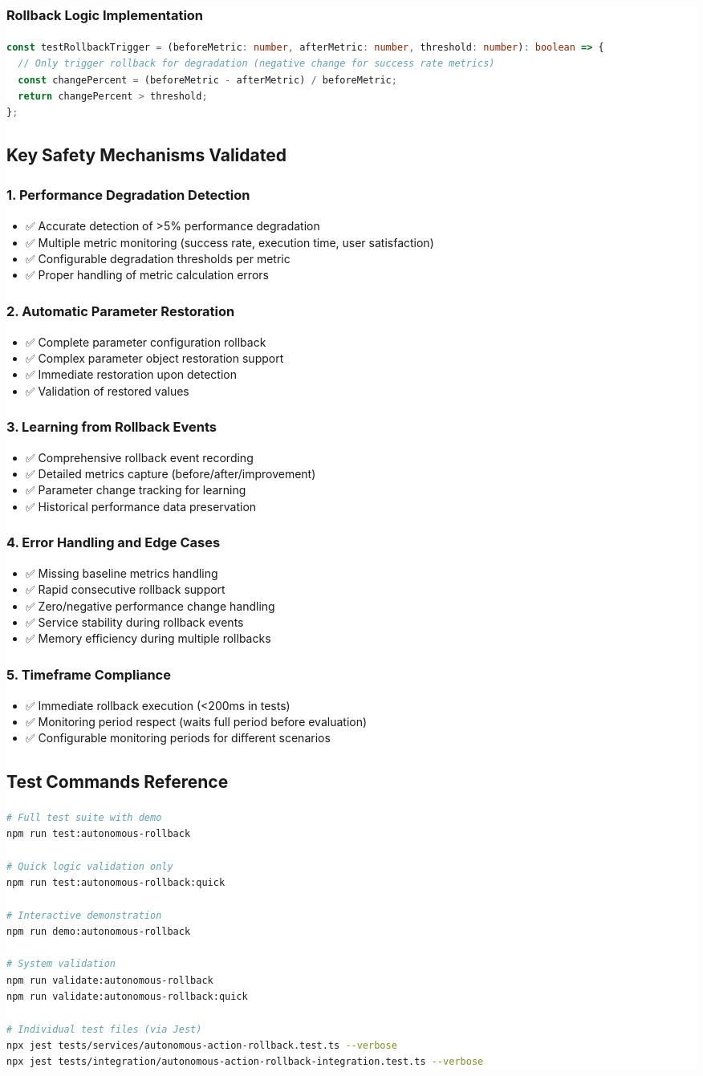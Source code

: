 ### Rollback Logic Implementation
```typescript
const testRollbackTrigger = (beforeMetric: number, afterMetric: number, threshold: number): boolean => {
  // Only trigger rollback for degradation (negative change for success rate metrics)
  const changePercent = (beforeMetric - afterMetric) / beforeMetric;
  return changePercent > threshold;
};
```

## Key Safety Mechanisms Validated

### 1. Performance Degradation Detection
- ✅ Accurate detection of >5% performance degradation
- ✅ Multiple metric monitoring (success rate, execution time, user satisfaction)
- ✅ Configurable degradation thresholds per metric
- ✅ Proper handling of metric calculation errors

### 2. Automatic Parameter Restoration
- ✅ Complete parameter configuration rollback
- ✅ Complex parameter object restoration support
- ✅ Immediate restoration upon detection
- ✅ Validation of restored values

### 3. Learning from Rollback Events
- ✅ Comprehensive rollback event recording
- ✅ Detailed metrics capture (before/after/improvement)
- ✅ Parameter change tracking for learning
- ✅ Historical performance data preservation

### 4. Error Handling and Edge Cases
- ✅ Missing baseline metrics handling
- ✅ Rapid consecutive rollback support
- ✅ Zero/negative performance change handling
- ✅ Service stability during rollback events
- ✅ Memory efficiency during multiple rollbacks

### 5. Timeframe Compliance
- ✅ Immediate rollback execution (<200ms in tests)
- ✅ Monitoring period respect (waits full period before evaluation)
- ✅ Configurable monitoring periods for different scenarios

## Test Commands Reference

```bash
# Full test suite with demo
npm run test:autonomous-rollback

# Quick logic validation only
npm run test:autonomous-rollback:quick

# Interactive demonstration
npm run demo:autonomous-rollback

# System validation
npm run validate:autonomous-rollback
npm run validate:autonomous-rollback:quick

# Individual test files (via Jest)
npx jest tests/services/autonomous-action-rollback.test.ts --verbose
npx jest tests/integration/autonomous-action-rollback-integration.test.ts --verbose
```